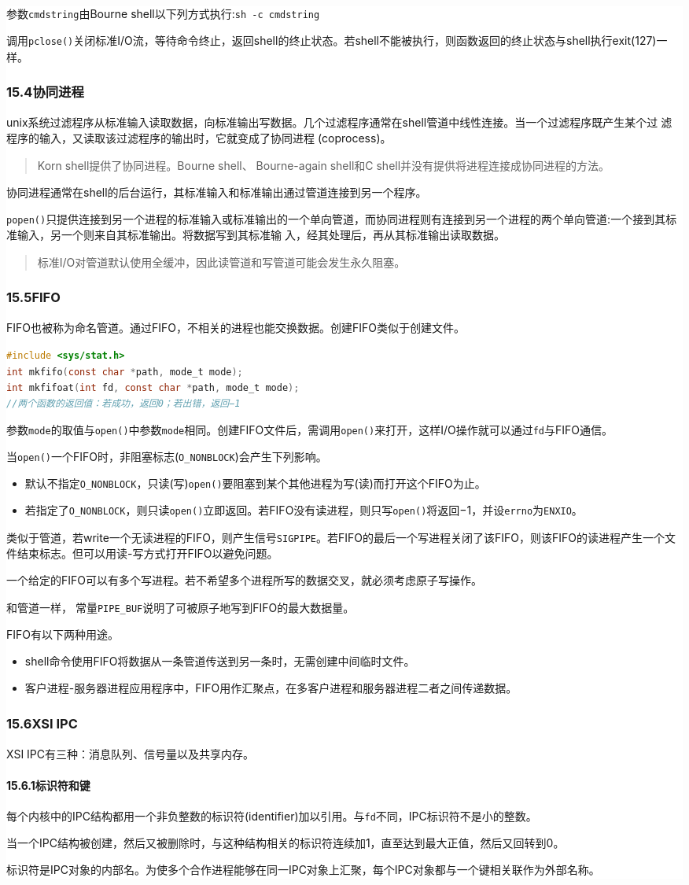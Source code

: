 参数`cmdstring`由Bourne shell以下列方式执行:`sh -c cmdstring`

调用`pclose()`关闭标准I/O流，等待命令终止，返回shell的终止状态。若shell不能被执行，则函数返回的终止状态与shell执行exit(127)一样。

### 15.4协同进程

unix系统过滤程序从标准输入读取数据，向标准输出写数据。几个过滤程序通常在shell管道中线性连接。当一个过滤程序既产生某个过 滤程序的输入，又读取该过滤程序的输出时，它就变成了协同进程 (coprocess)。

> Korn shell提供了协同进程。Bourne shell、 Bourne-again shell和C shell并没有提供将进程连接成协同进程的方法。

协同进程通常在shell的后台运行，其标准输入和标准输出通过管道连接到另一个程序。

`popen()`只提供连接到另一个进程的标准输入或标准输出的一个单向管道，而协同进程则有连接到另一个进程的两个单向管道:一个接到其标准输入，另一个则来自其标准输出。将数据写到其标准输 入，经其处理后，再从其标准输出读取数据。

> 标准I/O对管道默认使用全缓冲，因此读管道和写管道可能会发生永久阻塞。

### 15.5FIFO

FIFO也被称为命名管道。通过FIFO，不相关的进程也能交换数据。创建FIFO类似于创建文件。

```c
#include <sys/stat.h>
int mkfifo(const char *path, mode_t mode);
int mkfifoat(int fd, const char *path, mode_t mode); 
//两个函数的返回值：若成功，返回0；若出错，返回−1
```

参数`mode`的取值与`open()`中参数`mode`相同。创建FIFO文件后，需调用`open()`来打开，这样I/O操作就可以通过`fd`与FIFO通信。

当`open()`一个FIFO时，非阻塞标志(`O_NONBLOCK`)会产生下列影响。

- 默认不指定`O_NONBLOCK`，只读(写)`open()`要阻塞到某个其他进程为写(读)而打开这个FIFO为止。

- 若指定了`O_NONBLOCK`，则只读`open()`立即返回。若FIFO没有读进程，则只写`open()`将返回−1，并设`errno`为`ENXIO`。

类似于管道，若write一个无读进程的FIFO，则产生信号`SIGPIPE`。若FIFO的最后一个写进程关闭了该FIFO，则该FIFO的读进程产生一个文件结束标志。但可以用读-写方式打开FIFO以避免问题。

一个给定的FIFO可以有多个写进程。若不希望多个进程所写的数据交叉，就必须考虑原子写操作。

和管道一样， 常量`PIPE_BUF`说明了可被原子地写到FIFO的最大数据量。

FIFO有以下两种用途。

- shell命令使用FIFO将数据从一条管道传送到另一条时，无需创建中间临时文件。

- 客户进程-服务器进程应用程序中，FIFO用作汇聚点，在多客户进程和服务器进程二者之间传递数据。

### 15.6XSI IPC

XSI IPC有三种：消息队列、信号量以及共享内存。

#### 15.6.1标识符和键

每个内核中的IPC结构都用一个非负整数的标识符(identifier)加以引用。与`fd`不同，IPC标识符不是小的整数。

当一个IPC结构被创建，然后又被删除时，与这种结构相关的标识符连续加1，直至达到最大正值，然后又回转到0。

标识符是IPC对象的内部名。为使多个合作进程能够在同一IPC对象上汇聚，每个IPC对象都与一个键相关联作为外部名称。
